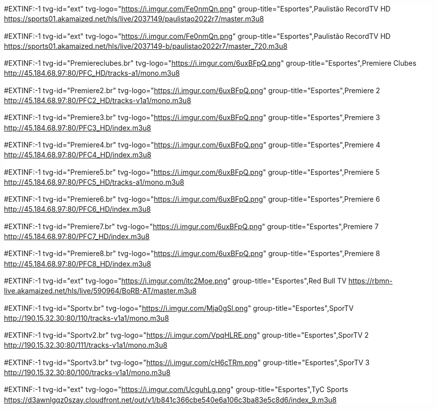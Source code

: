 #EXTINF:-1 tvg-id="ext" tvg-logo="https://i.imgur.com/Fe0nmQn.png" group-title="Esportes",Paulistão RecordTV HD 
https://sports01.akamaized.net/hls/live/2037149/paulistao2022r7/master.m3u8

#EXTINF:-1 tvg-id="ext" tvg-logo="https://i.imgur.com/Fe0nmQn.png" group-title="Esportes",Paulistão RecordTV HD
https://sports01.akamaized.net/hls/live/2037149-b/paulistao2022r7/master_720.m3u8

#EXTINF:-1 tvg-id="Premiereclubes.br" tvg-logo="https://i.imgur.com/6uxBFpQ.png" group-title="Esportes",Premiere Clubes
http://45.184.68.97:80/PFC_HD/tracks-a1/mono.m3u8

#EXTINF:-1 tvg-id="Premiere2.br" tvg-logo="https://i.imgur.com/6uxBFpQ.png" group-title="Esportes",Premiere 2
http://45.184.68.97:80/PFC2_HD/tracks-v1a1/mono.m3u8

#EXTINF:-1 tvg-id="Premiere3.br" tvg-logo="https://i.imgur.com/6uxBFpQ.png" group-title="Esportes",Premiere 3
http://45.184.68.97:80/PFC3_HD/index.m3u8

#EXTINF:-1 tvg-id="Premiere4.br" tvg-logo="https://i.imgur.com/6uxBFpQ.png" group-title="Esportes",Premiere 4
http://45.184.68.97:80/PFC4_HD/index.m3u8

#EXTINF:-1 tvg-id="Premiere5.br" tvg-logo="https://i.imgur.com/6uxBFpQ.png" group-title="Esportes",Premiere 5
http://45.184.68.97:80/PFC5_HD/tracks-a1/mono.m3u8

#EXTINF:-1 tvg-id="Premiere6.br" tvg-logo="https://i.imgur.com/6uxBFpQ.png" group-title="Esportes",Premiere 6
http://45.184.68.97:80/PFC6_HD/index.m3u8

#EXTINF:-1 tvg-id="Premiere7.br" tvg-logo="https://i.imgur.com/6uxBFpQ.png" group-title="Esportes",Premiere 7
http://45.184.68.97:80/PFC7_HD/index.m3u8

#EXTINF:-1 tvg-id="Premiere8.br" tvg-logo="https://i.imgur.com/6uxBFpQ.png" group-title="Esportes",Premiere 8
http://45.184.68.97:80/PFC8_HD/index.m3u8

#EXTINF:-1 tvg-id="ext" tvg-logo="https://i.imgur.com/itc2Moe.png" group-title="Esportes",Red Bull TV
https://rbmn-live.akamaized.net/hls/live/590964/BoRB-AT/master.m3u8

#EXTINF:-1 tvg-id="Sportv.br" tvg-logo="https://i.imgur.com/Mja0gSl.png" group-title="Esportes",SporTV
http://190.15.32.30:80/110/tracks-v1a1/mono.m3u8

#EXTINF:-1 tvg-id="Sportv2.br" tvg-logo="https://i.imgur.com/VpqHLRE.png" group-title="Esportes",SporTV 2
http://190.15.32.30:80/111/tracks-v1a1/mono.m3u8

#EXTINF:-1 tvg-id="Sportv3.br" tvg-logo="https://i.imgur.com/cH6cTRm.png" group-title="Esportes",SporTV 3
http://190.15.32.30:80/100/tracks-v1a1/mono.m3u8

#EXTINF:-1 tvg-id="ext" tvg-logo="https://i.imgur.com/UcguhLg.png" group-title="Esportes",TyC Sports
https://d3awnlgqz0szay.cloudfront.net/out/v1/b841c366cbe540e6a106c3ba83e5c8d6/index_9.m3u8
